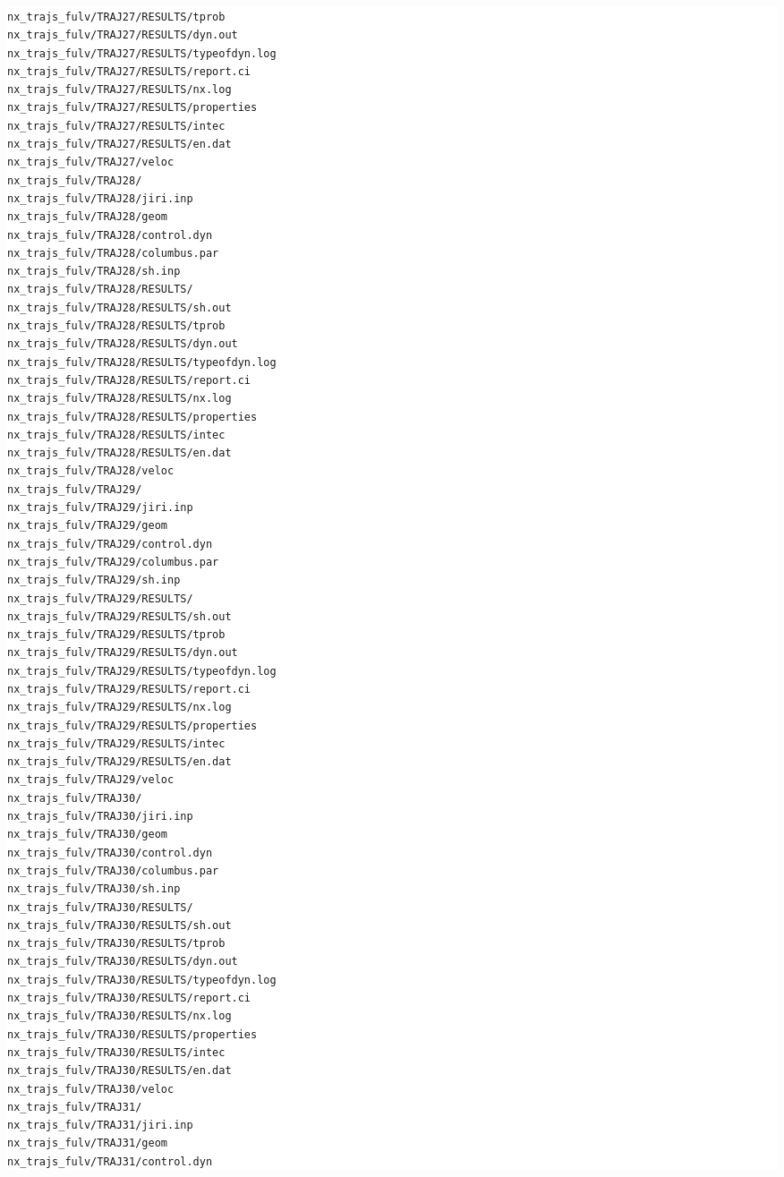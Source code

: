     nx_trajs_fulv/TRAJ27/RESULTS/tprob
    nx_trajs_fulv/TRAJ27/RESULTS/dyn.out
    nx_trajs_fulv/TRAJ27/RESULTS/typeofdyn.log
    nx_trajs_fulv/TRAJ27/RESULTS/report.ci
    nx_trajs_fulv/TRAJ27/RESULTS/nx.log
    nx_trajs_fulv/TRAJ27/RESULTS/properties
    nx_trajs_fulv/TRAJ27/RESULTS/intec
    nx_trajs_fulv/TRAJ27/RESULTS/en.dat
    nx_trajs_fulv/TRAJ27/veloc
    nx_trajs_fulv/TRAJ28/
    nx_trajs_fulv/TRAJ28/jiri.inp
    nx_trajs_fulv/TRAJ28/geom
    nx_trajs_fulv/TRAJ28/control.dyn
    nx_trajs_fulv/TRAJ28/columbus.par
    nx_trajs_fulv/TRAJ28/sh.inp
    nx_trajs_fulv/TRAJ28/RESULTS/
    nx_trajs_fulv/TRAJ28/RESULTS/sh.out
    nx_trajs_fulv/TRAJ28/RESULTS/tprob
    nx_trajs_fulv/TRAJ28/RESULTS/dyn.out
    nx_trajs_fulv/TRAJ28/RESULTS/typeofdyn.log
    nx_trajs_fulv/TRAJ28/RESULTS/report.ci
    nx_trajs_fulv/TRAJ28/RESULTS/nx.log
    nx_trajs_fulv/TRAJ28/RESULTS/properties
    nx_trajs_fulv/TRAJ28/RESULTS/intec
    nx_trajs_fulv/TRAJ28/RESULTS/en.dat
    nx_trajs_fulv/TRAJ28/veloc
    nx_trajs_fulv/TRAJ29/
    nx_trajs_fulv/TRAJ29/jiri.inp
    nx_trajs_fulv/TRAJ29/geom
    nx_trajs_fulv/TRAJ29/control.dyn
    nx_trajs_fulv/TRAJ29/columbus.par
    nx_trajs_fulv/TRAJ29/sh.inp
    nx_trajs_fulv/TRAJ29/RESULTS/
    nx_trajs_fulv/TRAJ29/RESULTS/sh.out
    nx_trajs_fulv/TRAJ29/RESULTS/tprob
    nx_trajs_fulv/TRAJ29/RESULTS/dyn.out
    nx_trajs_fulv/TRAJ29/RESULTS/typeofdyn.log
    nx_trajs_fulv/TRAJ29/RESULTS/report.ci
    nx_trajs_fulv/TRAJ29/RESULTS/nx.log
    nx_trajs_fulv/TRAJ29/RESULTS/properties
    nx_trajs_fulv/TRAJ29/RESULTS/intec
    nx_trajs_fulv/TRAJ29/RESULTS/en.dat
    nx_trajs_fulv/TRAJ29/veloc
    nx_trajs_fulv/TRAJ30/
    nx_trajs_fulv/TRAJ30/jiri.inp
    nx_trajs_fulv/TRAJ30/geom
    nx_trajs_fulv/TRAJ30/control.dyn
    nx_trajs_fulv/TRAJ30/columbus.par
    nx_trajs_fulv/TRAJ30/sh.inp
    nx_trajs_fulv/TRAJ30/RESULTS/
    nx_trajs_fulv/TRAJ30/RESULTS/sh.out
    nx_trajs_fulv/TRAJ30/RESULTS/tprob
    nx_trajs_fulv/TRAJ30/RESULTS/dyn.out
    nx_trajs_fulv/TRAJ30/RESULTS/typeofdyn.log
    nx_trajs_fulv/TRAJ30/RESULTS/report.ci
    nx_trajs_fulv/TRAJ30/RESULTS/nx.log
    nx_trajs_fulv/TRAJ30/RESULTS/properties
    nx_trajs_fulv/TRAJ30/RESULTS/intec
    nx_trajs_fulv/TRAJ30/RESULTS/en.dat
    nx_trajs_fulv/TRAJ30/veloc
    nx_trajs_fulv/TRAJ31/
    nx_trajs_fulv/TRAJ31/jiri.inp
    nx_trajs_fulv/TRAJ31/geom
    nx_trajs_fulv/TRAJ31/control.dyn